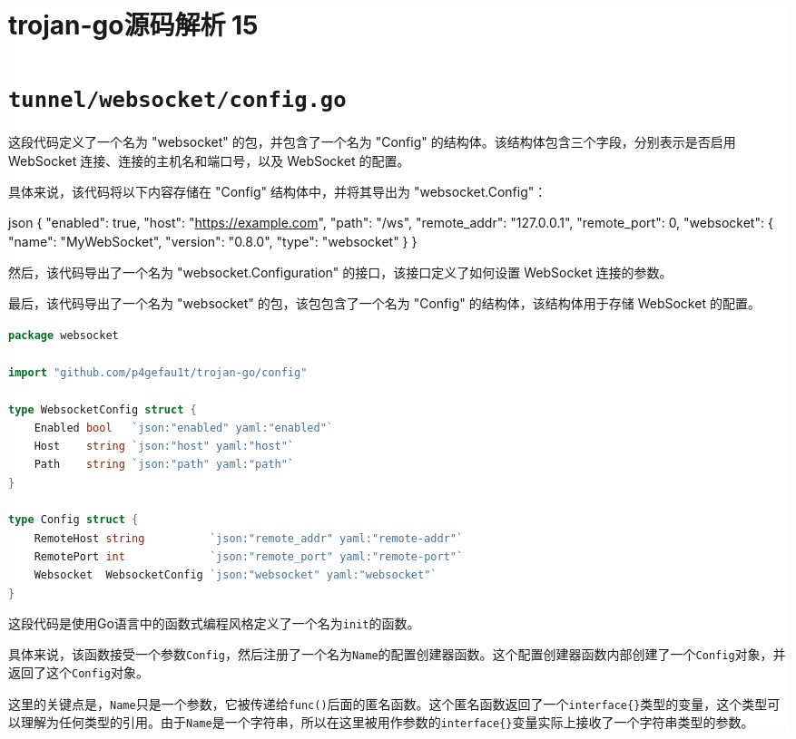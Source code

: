 # trojan-go源码解析 15

# `tunnel/websocket/config.go`

这段代码定义了一个名为 "websocket" 的包，并包含了一个名为 "Config" 的结构体。该结构体包含三个字段，分别表示是否启用 WebSocket 连接、连接的主机名和端口号，以及 WebSocket 的配置。

具体来说，该代码将以下内容存储在 "Config" 结构体中，并将其导出为 "websocket.Config"：

json
{
 "enabled": true,
 "host": "https://example.com",
 "path": "/ws",
 "remote_addr": "127.0.0.1",
 "remote_port": 0,
 "websocket": {
   "name": "MyWebSocket",
   "version": "0.8.0",
   "type": "websocket"
 }
}


然后，该代码导出了一个名为 "websocket.Configuration" 的接口，该接口定义了如何设置 WebSocket 连接的参数。

最后，该代码导出了一个名为 "websocket" 的包，该包包含了一个名为 "Config" 的结构体，该结构体用于存储 WebSocket 的配置。


```go
package websocket

import "github.com/p4gefau1t/trojan-go/config"

type WebsocketConfig struct {
	Enabled bool   `json:"enabled" yaml:"enabled"`
	Host    string `json:"host" yaml:"host"`
	Path    string `json:"path" yaml:"path"`
}

type Config struct {
	RemoteHost string          `json:"remote_addr" yaml:"remote-addr"`
	RemotePort int             `json:"remote_port" yaml:"remote-port"`
	Websocket  WebsocketConfig `json:"websocket" yaml:"websocket"`
}

```

这段代码是使用Go语言中的函数式编程风格定义了一个名为`init`的函数。

具体来说，该函数接受一个参数`Config`，然后注册了一个名为`Name`的配置创建器函数。这个配置创建器函数内部创建了一个`Config`对象，并返回了这个`Config`对象。

这里的关键点是，`Name`只是一个参数，它被传递给`func()`后面的匿名函数。这个匿名函数返回了一个`interface{}`类型的变量，这个类型可以理解为任何类型的引用。由于`Name`是一个字符串，所以在这里被用作参数的`interface{}`变量实际上接收了一个字符串类型的参数。
